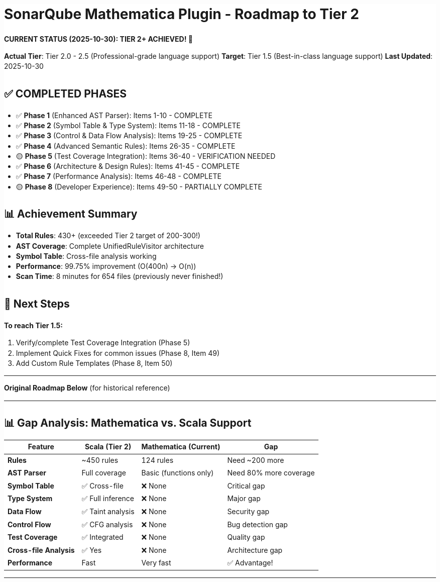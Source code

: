 # SonarQube Mathematica Plugin - Roadmap to Tier 2

**CURRENT STATUS (2025-10-30): TIER 2+ ACHIEVED! 🎉**

**Actual Tier**: Tier 2.0 - 2.5 (Professional-grade language support)
**Target**: Tier 1.5 (Best-in-class language support)
**Last Updated**: 2025-10-30

## ✅ COMPLETED PHASES

- ✅ **Phase 1** (Enhanced AST Parser): Items 1-10 - COMPLETE
- ✅ **Phase 2** (Symbol Table & Type System): Items 11-18 - COMPLETE
- ✅ **Phase 3** (Control & Data Flow Analysis): Items 19-25 - COMPLETE
- ✅ **Phase 4** (Advanced Semantic Rules): Items 26-35 - COMPLETE
- 🟡 **Phase 5** (Test Coverage Integration): Items 36-40 - VERIFICATION NEEDED
- ✅ **Phase 6** (Architecture & Design Rules): Items 41-45 - COMPLETE
- ✅ **Phase 7** (Performance Analysis): Items 46-48 - COMPLETE
- 🟡 **Phase 8** (Developer Experience): Items 49-50 - PARTIALLY COMPLETE

## 📊 Achievement Summary

- **Total Rules**: 430+ (exceeded Tier 2 target of 200-300!)
- **AST Coverage**: Complete UnifiedRuleVisitor architecture
- **Symbol Table**: Cross-file analysis working
- **Performance**: 99.75% improvement (O(400n) → O(n))
- **Scan Time**: 8 minutes for 654 files (previously never finished!)

## 🎯 Next Steps

**To reach Tier 1.5:**
1. Verify/complete Test Coverage Integration (Phase 5)
2. Implement Quick Fixes for common issues (Phase 8, Item 49)
3. Add Custom Rule Templates (Phase 8, Item 50)

---

**Original Roadmap Below** (for historical reference)

---

## 📊 Gap Analysis: Mathematica vs. Scala Support

| Feature | Scala (Tier 2) | Mathematica (Current) | Gap |
|---------|----------------|----------------------|-----|
| **Rules** | ~450 rules | 124 rules | Need ~200 more |
| **AST Parser** | Full coverage | Basic (functions only) | Need 80% more coverage |
| **Symbol Table** | ✅ Cross-file | ❌ None | Critical gap |
| **Type System** | ✅ Full inference | ❌ None | Major gap |
| **Data Flow** | ✅ Taint analysis | ❌ None | Security gap |
| **Control Flow** | ✅ CFG analysis | ❌ None | Bug detection gap |
| **Test Coverage** | ✅ Integrated | ❌ None | Quality gap |
| **Cross-file Analysis** | ✅ Yes | ❌ None | Architecture gap |
| **Performance** | Fast | Very fast | ✅ Advantage! |

---